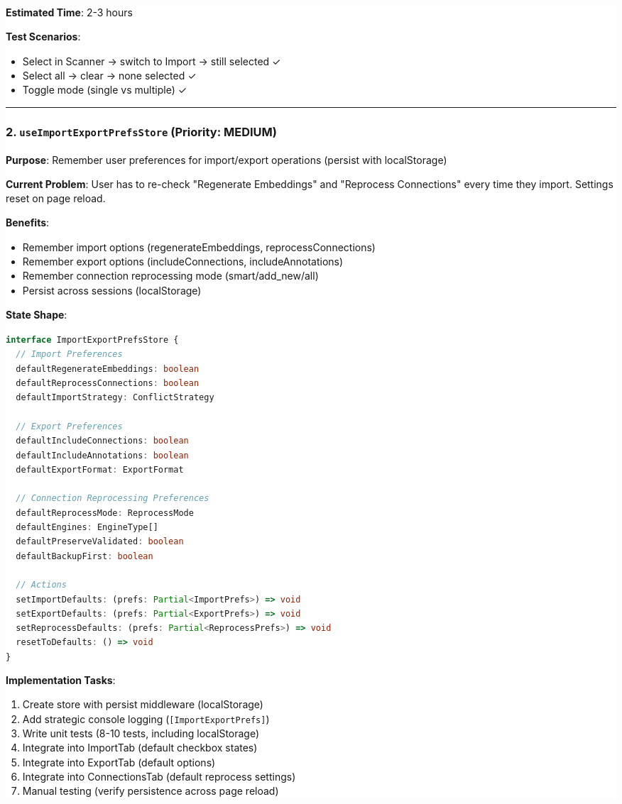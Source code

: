 **Estimated Time**: 2-3 hours

**Test Scenarios**:
- Select in Scanner → switch to Import → still selected ✓
- Select all → clear → none selected ✓
- Toggle mode (single vs multiple) ✓

---

### 2. `useImportExportPrefsStore` (Priority: MEDIUM)

**Purpose**: Remember user preferences for import/export operations (persist with localStorage)

**Current Problem**: User has to re-check "Regenerate Embeddings" and "Reprocess Connections" every time they import. Settings reset on page reload.

**Benefits**:
- Remember import options (regenerateEmbeddings, reprocessConnections)
- Remember export options (includeConnections, includeAnnotations)
- Remember connection reprocessing mode (smart/add_new/all)
- Persist across sessions (localStorage)

**State Shape**:
```typescript
interface ImportExportPrefsStore {
  // Import Preferences
  defaultRegenerateEmbeddings: boolean
  defaultReprocessConnections: boolean
  defaultImportStrategy: ConflictStrategy

  // Export Preferences
  defaultIncludeConnections: boolean
  defaultIncludeAnnotations: boolean
  defaultExportFormat: ExportFormat

  // Connection Reprocessing Preferences
  defaultReprocessMode: ReprocessMode
  defaultEngines: EngineType[]
  defaultPreserveValidated: boolean
  defaultBackupFirst: boolean

  // Actions
  setImportDefaults: (prefs: Partial<ImportPrefs>) => void
  setExportDefaults: (prefs: Partial<ExportPrefs>) => void
  setReprocessDefaults: (prefs: Partial<ReprocessPrefs>) => void
  resetToDefaults: () => void
}
```

**Implementation Tasks**:
1. Create store with persist middleware (localStorage)
2. Add strategic console logging (`[ImportExportPrefs]`)
3. Write unit tests (8-10 tests, including localStorage)
4. Integrate into ImportTab (default checkbox states)
5. Integrate into ExportTab (default options)
6. Integrate into ConnectionsTab (default reprocess settings)
7. Manual testing (verify persistence across page reload)
